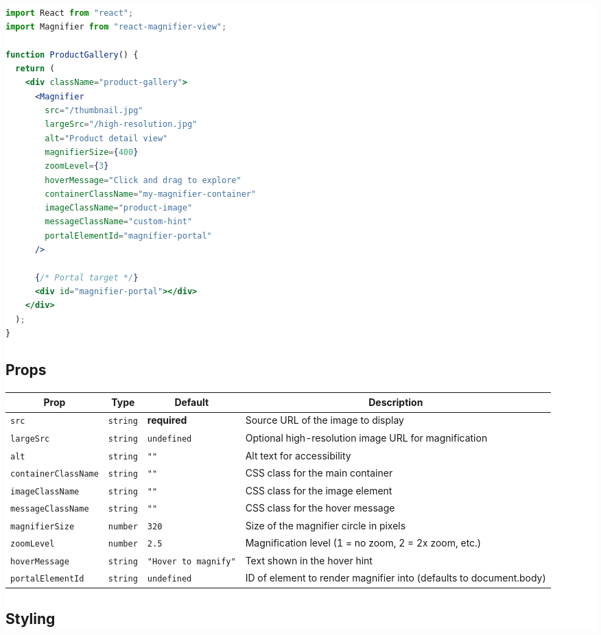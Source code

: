```jsx
import React from "react";
import Magnifier from "react-magnifier-view";

function ProductGallery() {
  return (
    <div className="product-gallery">
      <Magnifier
        src="/thumbnail.jpg"
        largeSrc="/high-resolution.jpg"
        alt="Product detail view"
        magnifierSize={400}
        zoomLevel={3}
        hoverMessage="Click and drag to explore"
        containerClassName="my-magnifier-container"
        imageClassName="product-image"
        messageClassName="custom-hint"
        portalElementId="magnifier-portal"
      />

      {/* Portal target */}
      <div id="magnifier-portal"></div>
    </div>
  );
}
```

## Props

| Prop                 | Type     | Default              | Description                                                        |
| -------------------- | -------- | -------------------- | ------------------------------------------------------------------ |
| `src`                | `string` | **required**         | Source URL of the image to display                                 |
| `largeSrc`           | `string` | `undefined`          | Optional high-resolution image URL for magnification               |
| `alt`                | `string` | `""`                 | Alt text for accessibility                                         |
| `containerClassName` | `string` | `""`                 | CSS class for the main container                                   |
| `imageClassName`     | `string` | `""`                 | CSS class for the image element                                    |
| `messageClassName`   | `string` | `""`                 | CSS class for the hover message                                    |
| `magnifierSize`      | `number` | `320`                | Size of the magnifier circle in pixels                             |
| `zoomLevel`          | `number` | `2.5`                | Magnification level (1 = no zoom, 2 = 2x zoom, etc.)               |
| `hoverMessage`       | `string` | `"Hover to magnify"` | Text shown in the hover hint                                       |
| `portalElementId`    | `string` | `undefined`          | ID of element to render magnifier into (defaults to document.body) |

## Styling
